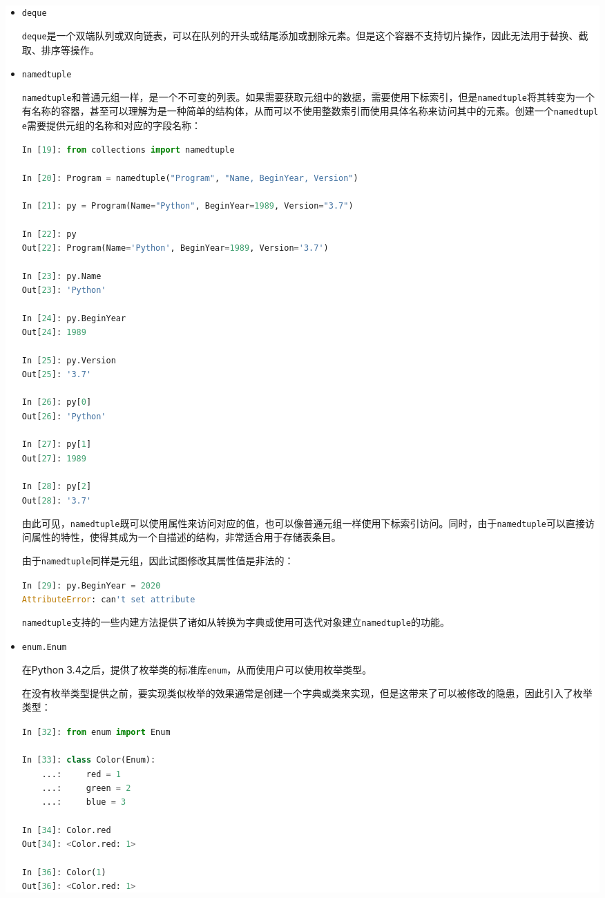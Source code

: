 - `deque`

  `deque`是一个双端队列或双向链表，可以在队列的开头或结尾添加或删除元素。但是这个容器不支持切片操作，因此无法用于替换、截取、排序等操作。

- `namedtuple`

  `namedtuple`和普通元组一样，是一个不可变的列表。如果需要获取元组中的数据，需要使用下标索引，但是`namedtuple`将其转变为一个有名称的容器，甚至可以理解为是一种简单的结构体，从而可以不使用整数索引而使用具体名称来访问其中的元素。创建一个`namedtuple`需要提供元组的名称和对应的字段名称：

  ```Python
  In [19]: from collections import namedtuple

  In [20]: Program = namedtuple("Program", "Name, BeginYear, Version")

  In [21]: py = Program(Name="Python", BeginYear=1989, Version="3.7")
  
  In [22]: py
  Out[22]: Program(Name='Python', BeginYear=1989, Version='3.7')
  
  In [23]: py.Name
  Out[23]: 'Python'
  
  In [24]: py.BeginYear
  Out[24]: 1989
  
  In [25]: py.Version
  Out[25]: '3.7'

  In [26]: py[0]
  Out[26]: 'Python'

  In [27]: py[1]
  Out[27]: 1989

  In [28]: py[2]
  Out[28]: '3.7'
  ```

  由此可见，`namedtuple`既可以使用属性来访问对应的值，也可以像普通元组一样使用下标索引访问。同时，由于`namedtuple`可以直接访问属性的特性，使得其成为一个自描述的结构，非常适合用于存储表条目。

  由于`namedtuple`同样是元组，因此试图修改其属性值是非法的：

  ```Python
  In [29]: py.BeginYear = 2020
  AttributeError: can't set attribute
  ```

  `namedtuple`支持的一些内建方法提供了诸如从转换为字典或使用可迭代对象建立`namedtuple`的功能。

- `enum.Enum`

  在Python 3.4之后，提供了枚举类的标准库`enum`，从而使用户可以使用枚举类型。

  在没有枚举类型提供之前，要实现类似枚举的效果通常是创建一个字典或类来实现，但是这带来了可以被修改的隐患，因此引入了枚举类型：

  ```Python
  In [32]: from enum import Enum

  In [33]: class Color(Enum):
      ...:     red = 1
      ...:     green = 2
      ...:     blue = 3
  
  In [34]: Color.red
  Out[34]: <Color.red: 1>
  
  In [36]: Color(1)
  Out[36]: <Color.red: 1>
  
  ```